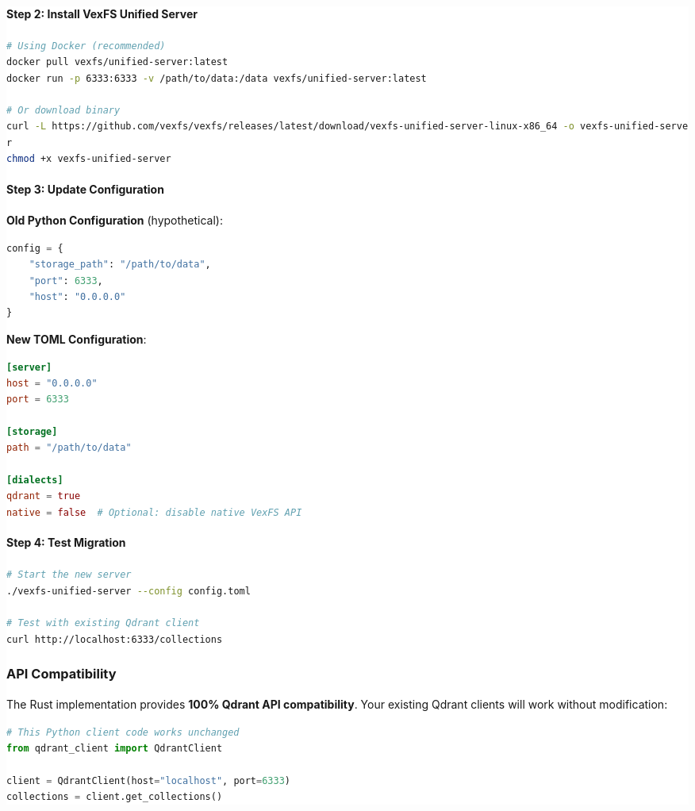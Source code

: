 #### Step 2: Install VexFS Unified Server

```bash
# Using Docker (recommended)
docker pull vexfs/unified-server:latest
docker run -p 6333:6333 -v /path/to/data:/data vexfs/unified-server:latest

# Or download binary
curl -L https://github.com/vexfs/vexfs/releases/latest/download/vexfs-unified-server-linux-x86_64 -o vexfs-unified-server
chmod +x vexfs-unified-server
```

#### Step 3: Update Configuration

**Old Python Configuration** (hypothetical):
```python
config = {
    "storage_path": "/path/to/data",
    "port": 6333,
    "host": "0.0.0.0"
}
```

**New TOML Configuration**:
```toml
[server]
host = "0.0.0.0"
port = 6333

[storage]
path = "/path/to/data"

[dialects]
qdrant = true
native = false  # Optional: disable native VexFS API
```

#### Step 4: Test Migration

```bash
# Start the new server
./vexfs-unified-server --config config.toml

# Test with existing Qdrant client
curl http://localhost:6333/collections
```

### API Compatibility

The Rust implementation provides **100% Qdrant API compatibility**. Your existing Qdrant clients will work without modification:

```python
# This Python client code works unchanged
from qdrant_client import QdrantClient

client = QdrantClient(host="localhost", port=6333)
collections = client.get_collections()
```
